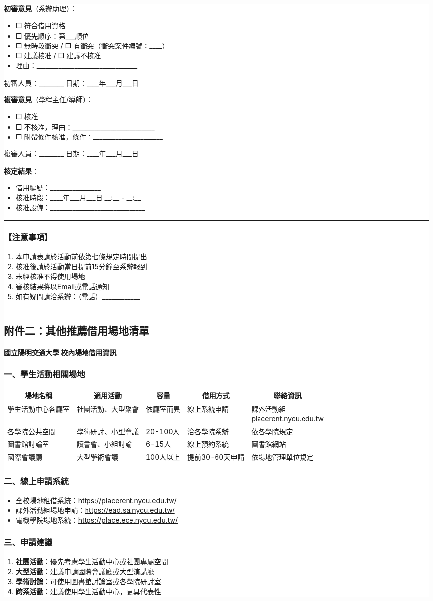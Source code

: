 **初審意見**（系辦助理）：
- □ 符合借用資格
- □ 優先順序：第\_\_\_順位
- □ 無時段衝突 / □ 有衝突（衝突案件編號：\_\_\_\_）
- □ 建議核准 / □ 建議不核准
- 理由：\_\_\_\_\_\_\_\_\_\_\_\_\_\_\_\_\_\_\_\_\_\_\_\_\_\_\_\_\_\_\_\_

初審人員：\_\_\_\_\_\_\_\_  日期：\_\_\_\_年\_\_\_月\_\_\_日

**複審意見**（學程主任/導師）：
- □ 核准
- □ 不核准，理由：\_\_\_\_\_\_\_\_\_\_\_\_\_\_\_\_\_\_\_\_\_\_\_\_\_\_
- □ 附帶條件核准，條件：\_\_\_\_\_\_\_\_\_\_\_\_\_\_\_\_\_\_\_\_\_\_

複審人員：\_\_\_\_\_\_\_\_  日期：\_\_\_\_年\_\_\_月\_\_\_日

**核定結果**：
- 借用編號：\_\_\_\_\_\_\_\_\_\_\_\_\_\_\_\_
- 核准時段：\_\_\_\_年\_\_\_月\_\_\_日 \_\_:\_\_ - \_\_:\_\_
- 核准設備：\_\_\_\_\_\_\_\_\_\_\_\_\_\_\_\_\_\_\_\_\_\_\_\_\_\_\_\_\_\_

---

### 【注意事項】
1. 本申請表請於活動前依第七條規定時間提出
2. 核准後請於活動當日提前15分鐘至系辦報到
3. 未經核准不得使用場地
4. 審核結果將以Email或電話通知
5. 如有疑問請洽系辦：（電話）\_\_\_\_\_\_\_\_\_\_\_\_

---

## 附件二：其他推薦借用場地清單

**國立陽明交通大學 校內場地借用資訊**

### 一、學生活動相關場地

| 場地名稱 | 適用活動 | 容量 | 借用方式 | 聯絡資訊 |
|---------|---------|------|---------|---------|
| 學生活動中心各廳室 | 社團活動、大型聚會 | 依廳室而異 | 線上系統申請 | 課外活動組<br>placerent.nycu.edu.tw |
| 各學院公共空間 | 學術研討、小型會議 | 20-100人 | 洽各學院系辦 | 依各學院規定 |
| 圖書館討論室 | 讀書會、小組討論 | 6-15人 | 線上預約系統 | 圖書館網站 |
| 國際會議廳 | 大型學術會議 | 100人以上 | 提前30-60天申請 | 依場地管理單位規定 |

### 二、線上申請系統
- 全校場地租借系統：https://placerent.nycu.edu.tw/
- 課外活動組場地申請：https://ead.sa.nycu.edu.tw/
- 電機學院場地系統：https://place.ece.nycu.edu.tw/

### 三、申請建議
1. **社團活動**：優先考慮學生活動中心或社團專屬空間
2. **大型活動**：建議申請國際會議廳或大型演講廳
3. **學術討論**：可使用圖書館討論室或各學院研討室
4. **跨系活動**：建議使用學生活動中心，更具代表性
